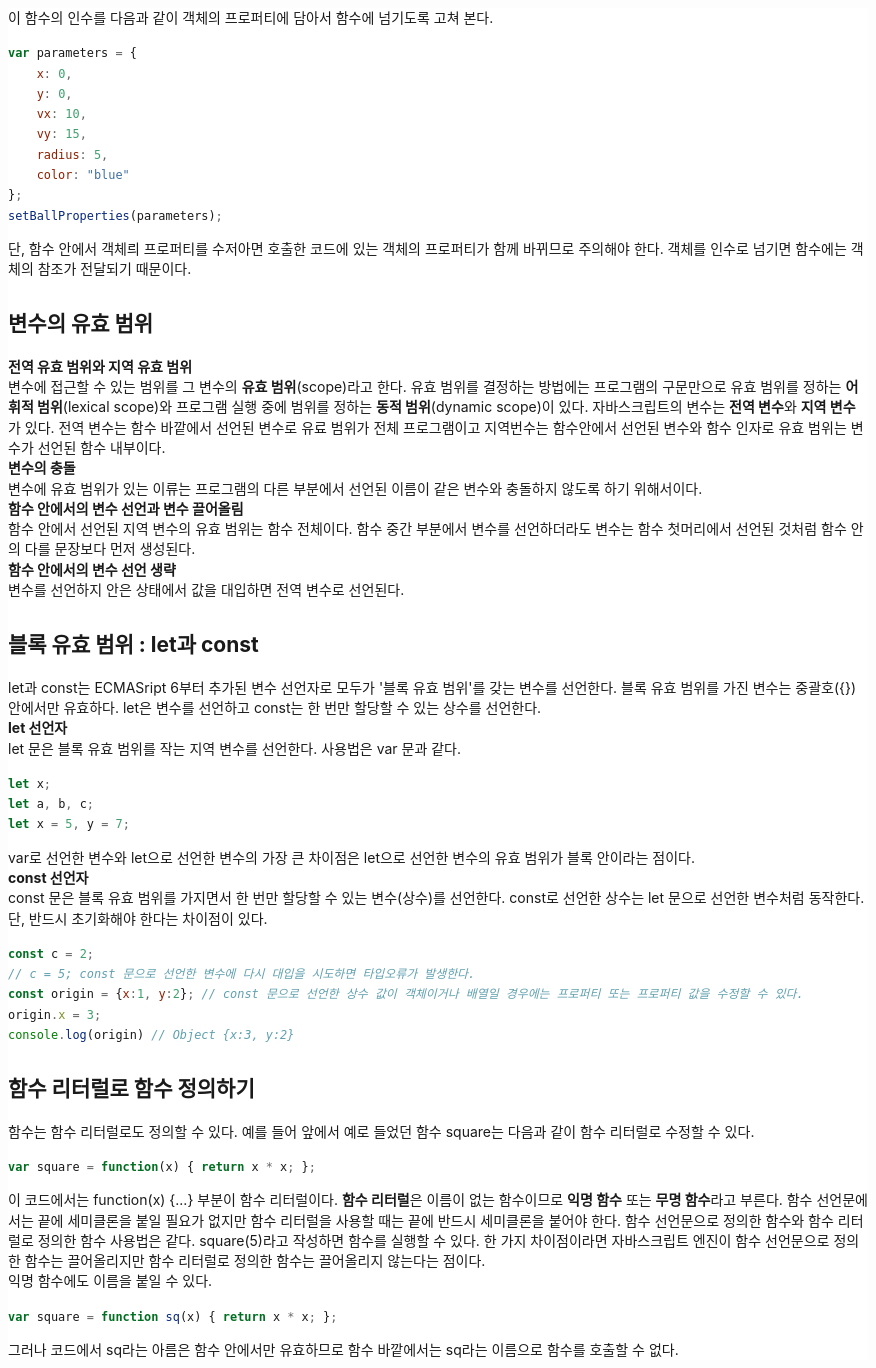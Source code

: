 이 함수의 인수를 다음과 같이 객체의 프로퍼티에 담아서 함수에 넘기도록 고쳐 본다.
```javascript
var parameters = {
    x: 0,
    y: 0,
    vx: 10,
    vy: 15,
    radius: 5,
    color: "blue"
};
setBallProperties(parameters);
```
단, 함수 안에서 객체릐 프로퍼티를 수저아면 호출한 코드에 있는 객체의 프로퍼티가 함께 바뀌므로 주의해야 한다. 객체를 인수로 넘기면 함수에는 객체의 참조가 전달되기 때문이다.

변수의 유효 범위
------
**전역 유효 범위와 지역 유효 범위**<br/>
변수에 접근할 수 있는 범위를 그 변수의 **유효 범위**(scope)라고 한다. 유효 범위를 결정하는 방법에는 프로그램의 구문만으로 유효 범위를 정하는 **어휘적 범위**(lexical scope)와 프로그램 실행 중에 범위를 정하는 **동적 범위**(dynamic scope)이 있다. 자바스크립트의 변수는 **전역 변수**와 **지역 변수**가 있다. 전역 변수는 함수 바깥에서 선언된 변수로 유료 범위가 전체 프로그램이고 지역번수는 함수안에서 선언된 변수와 함수 인자로 유효 범위는 변수가 선언된 함수 내부이다.<br/>
**변수의 충돌**<br/>
변수에 유효 범위가 있는 이류는 프로그램의 다른 부분에서 선언된 이름이 같은 변수와 충돌하지 않도록 하기 위해서이다.<br/>
**함수 안에서의 변수 선언과 변수 끌어올림**<br/>
함수 안에서 선언된 지역 변수의 유효 범위는 함수 전체이다. 함수 중간 부분에서 변수를 선언하더라도 변수는 함수 첫머리에서 선언된 것처럼 함수 안의 다를 문장보다 먼저 생성된다.<br/>
**함수 안에서의 변수 선언 생략**<br/>
변수를 선언하지 안은 상태에서 값을 대입하면 전역 변수로 선언된다.

블록 유효 범위 : let과 const
------
let과 const는 ECMASript 6부터 추가된 변수 선언자로 모두가 '블록 유효 범위'를 갖는 변수를 선언한다. 블록 유효 범위를 가진 변수는 중괄호({}) 안에서만 유효하다. let은 변수를 선언하고 const는 한 번만 할당할 수 있는 상수를 선언한다.<br/>
**let 선언자**<br/>
let 문은 블록 유효 범위를 작는 지역 변수를 선언한다. 사용법은 var 문과 같다.
```javascript
let x;
let a, b, c;
let x = 5, y = 7;
```
var로 선언한 변수와 let으로 선언한 변수의 가장 큰 차이점은 let으로 선언한 변수의 유효 범위가 블록 안이라는 점이다.<br/>
**const 선언자**<br/>
const 문은 블록 유효 범위를 가지면서 한 번만 할당할 수 있는 변수(상수)를 선언한다. const로 선언한 상수는 let 문으로 선언한 변수처럼 동작한다. 단, 반드시 초기화해야 한다는 차이점이 있다.
```javascript
const c = 2;
// c = 5; const 문으로 선언한 변수에 다시 대입을 시도하면 타입오류가 발생한다.
const origin = {x:1, y:2}; // const 문으로 선언한 상수 값이 객체이거나 배열일 경우에는 프로퍼티 또는 프로퍼티 값을 수정할 수 있다.
origin.x = 3;
console.log(origin) // Object {x:3, y:2}
```

함수 리터럴로 함수 정의하기
------
함수는 함수 리터럴로도 정의할 수 있다. 예를 들어 앞에서 예로 들었던 함수 square는 다음과 같이 함수 리터럴로 수정할 수 있다.
```javascript
var square = function(x) { return x * x; };
```
이 코드에서는 function(x) {...} 부분이 함수 리터럴이다. **함수 리터럴**은 이름이 없는 함수이므로 **익명 함수** 또는 **무명 함수**라고 부른다. 함수 선언문에서는 끝에 세미클론을 붙일 필요가 없지만 함수 리터럴을 사용할 때는 끝에 반드시 세미클론을 붙어야 한다. 함수 선언문으로 정의한 함수와 함수 리터럴로 정의한 함수 사용법은 같다. square(5)라고 작성하면 함수를 실행할 수 있다. 한 가지 차이점이라면 자바스크립트 엔진이 함수 선언문으로 정의한 함수는 끌어올리지만 함수 리터럴로 정의한 함수는 끌어올리지 않는다는 점이다.<br/>
익명 함수에도 이름을 붙일 수 있다.
```javascript
var square = function sq(x) { return x * x; };
```
그러나 코드에서 sq라는 아름은 함수 안에서만 유효하므로 함수 바깥에서는 sq라는 이름으로 함수를 호출할 수 없다.
